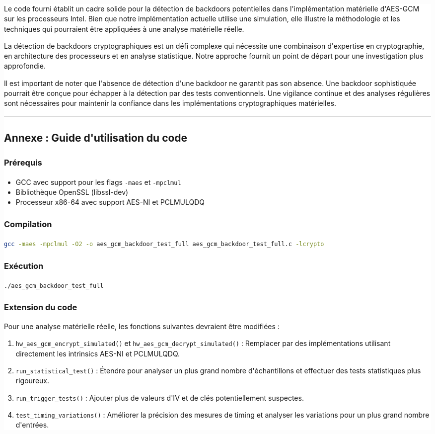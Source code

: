 Le code fourni établit un cadre solide pour la détection de backdoors potentielles dans l'implémentation matérielle d'AES-GCM sur les processeurs Intel. Bien que notre implémentation actuelle utilise une simulation, elle illustre la méthodologie et les techniques qui pourraient être appliquées à une analyse matérielle réelle.

La détection de backdoors cryptographiques est un défi complexe qui nécessite une combinaison d'expertise en cryptographie, en architecture des processeurs et en analyse statistique. Notre approche fournit un point de départ pour une investigation plus approfondie.

Il est important de noter que l'absence de détection d'une backdoor ne garantit pas son absence. Une backdoor sophistiquée pourrait être conçue pour échapper à la détection par des tests conventionnels. Une vigilance continue et des analyses régulières sont nécessaires pour maintenir la confiance dans les implémentations cryptographiques matérielles.

---

## Annexe : Guide d'utilisation du code

### Prérequis

- GCC avec support pour les flags `-maes` et `-mpclmul`
- Bibliothèque OpenSSL (libssl-dev)
- Processeur x86-64 avec support AES-NI et PCLMULQDQ

### Compilation

```bash
gcc -maes -mpclmul -O2 -o aes_gcm_backdoor_test_full aes_gcm_backdoor_test_full.c -lcrypto
```

### Exécution

```bash
./aes_gcm_backdoor_test_full
```

### Extension du code

Pour une analyse matérielle réelle, les fonctions suivantes devraient être modifiées :

1. `hw_aes_gcm_encrypt_simulated()` et `hw_aes_gcm_decrypt_simulated()` : Remplacer par des implémentations utilisant directement les intrinsics AES-NI et PCLMULQDQ.

2. `run_statistical_test()` : Étendre pour analyser un plus grand nombre d'échantillons et effectuer des tests statistiques plus rigoureux.

3. `run_trigger_tests()` : Ajouter plus de valeurs d'IV et de clés potentiellement suspectes.

4. `test_timing_variations()` : Améliorer la précision des mesures de timing et analyser les variations pour un plus grand nombre d'entrées.
